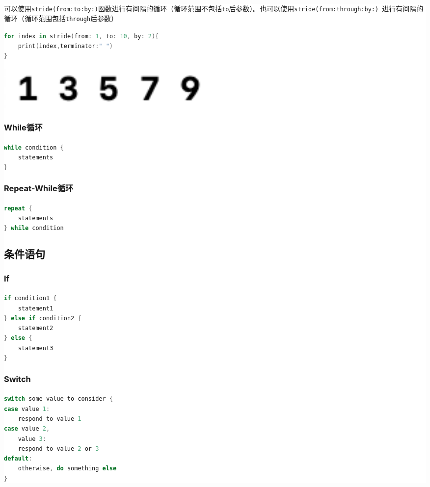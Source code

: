 可以使用`stride(from:to:by:)`函数进行有间隔的循环（循环范围不包括`to`后参数）。也可以使用`stride(from:through:by:) `进行有间隔的循环（循环范围包括`through`后参数）
```swift
for index in stride(from: 1, to: 10, by: 2){
    print(index,terminator:" ")
}
```
<img src="Swift学习笔记05-控制流/2020-12-01-11-09-52.png" width="50%">

### While循环

```swift
while condition {
    statements
}
```

### Repeat-While循环

```swift
repeat {
    statements
} while condition
```

<div id="condition"> </div>

## 条件语句

### If

```swift
if condition1 {
    statement1
} else if condition2 {
    statement2
} else {
    statement3
}
```

### Switch

```swift
switch some value to consider {
case value 1:
    respond to value 1
case value 2,
    value 3:
    respond to value 2 or 3
default:
    otherwise, do something else
}
```
